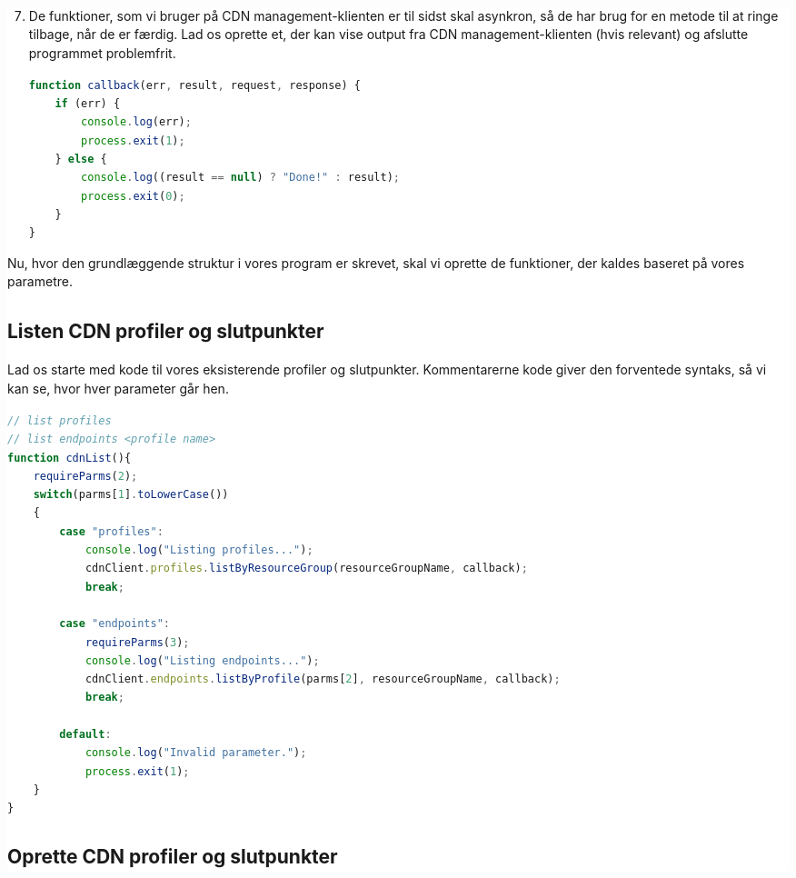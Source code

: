 7. De funktioner, som vi bruger på CDN management-klienten er til sidst skal asynkron, så de har brug for en metode til at ringe tilbage, når de er færdig.  Lad os oprette et, der kan vise output fra CDN management-klienten (hvis relevant) og afslutte programmet problemfrit.

    ```javascript
    function callback(err, result, request, response) {
        if (err) {
            console.log(err);
            process.exit(1);
        } else {
            console.log((result == null) ? "Done!" : result);
            process.exit(0);
        }
    }
    ```

Nu, hvor den grundlæggende struktur i vores program er skrevet, skal vi oprette de funktioner, der kaldes baseret på vores parametre.

## <a name="list-cdn-profiles-and-endpoints"></a>Listen CDN profiler og slutpunkter

Lad os starte med kode til vores eksisterende profiler og slutpunkter.  Kommentarerne kode giver den forventede syntaks, så vi kan se, hvor hver parameter går hen.

```javascript
// list profiles
// list endpoints <profile name>
function cdnList(){
    requireParms(2);
    switch(parms[1].toLowerCase())
    {
        case "profiles":
            console.log("Listing profiles...");
            cdnClient.profiles.listByResourceGroup(resourceGroupName, callback);
            break;

        case "endpoints":
            requireParms(3);
            console.log("Listing endpoints...");
            cdnClient.endpoints.listByProfile(parms[2], resourceGroupName, callback);
            break;

        default:
            console.log("Invalid parameter.");
            process.exit(1);
    }
}
```

## <a name="create-cdn-profiles-and-endpoints"></a>Oprette CDN profiler og slutpunkter
